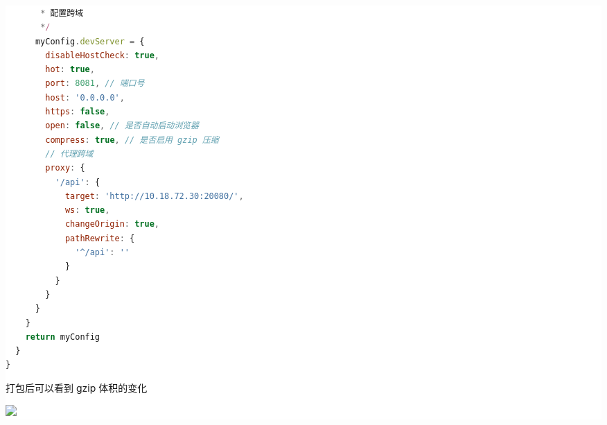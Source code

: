 ```js
       * 配置跨域
       */
      myConfig.devServer = {
        disableHostCheck: true,
        hot: true,
        port: 8081, // 端口号
        host: '0.0.0.0',
        https: false,
        open: false, // 是否自动启动浏览器
        compress: true, // 是否启用 gzip 压缩
        // 代理跨域
        proxy: {
          '/api': {
            target: 'http://10.18.72.30:20080/',
            ws: true,
            changeOrigin: true,
            pathRewrite: {
              '^/api': ''
            }
          }
        }
      }
    }
    return myConfig
  }
}
```

打包后可以看到 gzip 体积的变化

![](https://raw.githubusercontent.com/ITxiaohao/blog-img/master/img/Vue/20190118225344.png)
